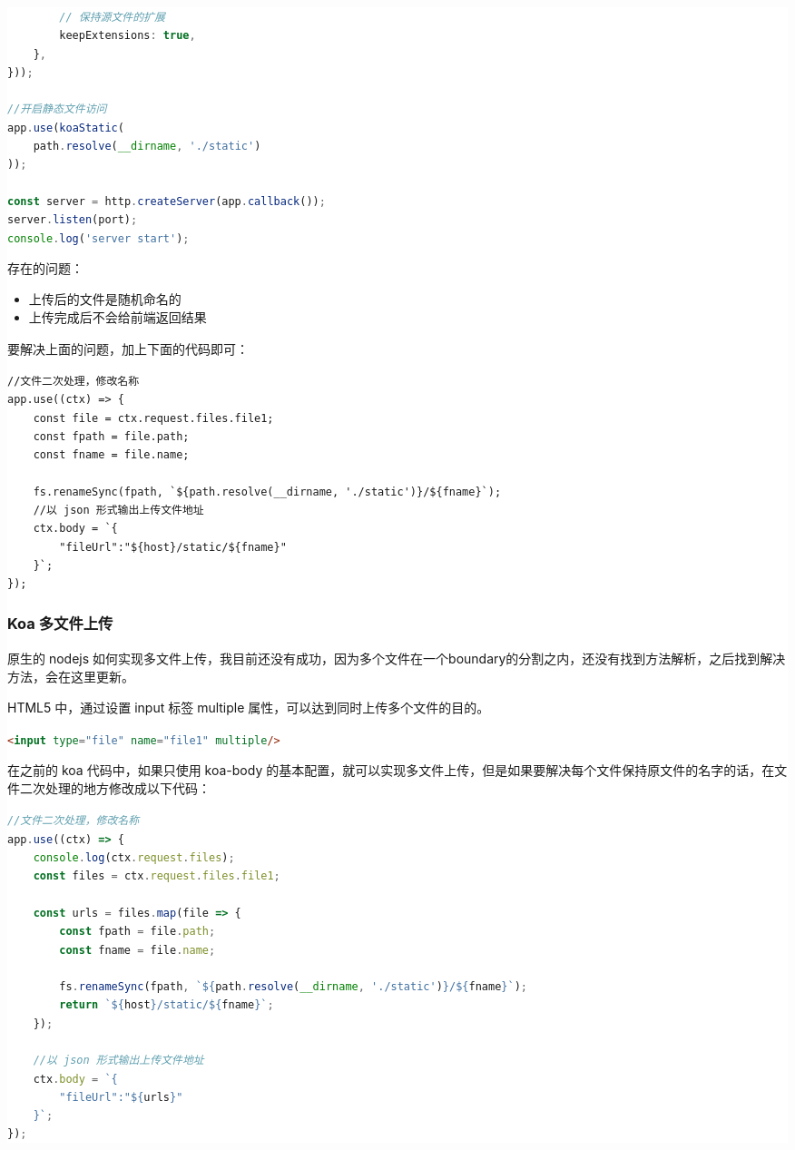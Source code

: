 ```js
        // 保持源文件的扩展
        keepExtensions: true,
    },
}));

//开启静态文件访问
app.use(koaStatic(
    path.resolve(__dirname, './static')
));

const server = http.createServer(app.callback());
server.listen(port);
console.log('server start');
```

存在的问题：

- 上传后的文件是随机命名的
- 上传完成后不会给前端返回结果

要解决上面的问题，加上下面的代码即可：

```
//文件二次处理，修改名称
app.use((ctx) => {
    const file = ctx.request.files.file1;
    const fpath = file.path;
    const fname = file.name;

    fs.renameSync(fpath, `${path.resolve(__dirname, './static')}/${fname}`);
    //以 json 形式输出上传文件地址
    ctx.body = `{
        "fileUrl":"${host}/static/${fname}"
    }`;
});
```

### Koa 多文件上传

原生的 nodejs 如何实现多文件上传，我目前还没有成功，因为多个文件在一个boundary的分割之内，还没有找到方法解析，之后找到解决方法，会在这里更新。

HTML5 中，通过设置 input 标签 multiple 属性，可以达到同时上传多个文件的目的。

```html
<input type="file" name="file1" multiple/> 
```

在之前的 koa 代码中，如果只使用 koa-body 的基本配置，就可以实现多文件上传，但是如果要解决每个文件保持原文件的名字的话，在文件二次处理的地方修改成以下代码：

```js
//文件二次处理，修改名称
app.use((ctx) => {
    console.log(ctx.request.files);
    const files = ctx.request.files.file1;

    const urls = files.map(file => {
        const fpath = file.path;
        const fname = file.name;

        fs.renameSync(fpath, `${path.resolve(__dirname, './static')}/${fname}`);
        return `${host}/static/${fname}`;
    });

    //以 json 形式输出上传文件地址
    ctx.body = `{
        "fileUrl":"${urls}"
    }`;
});
```